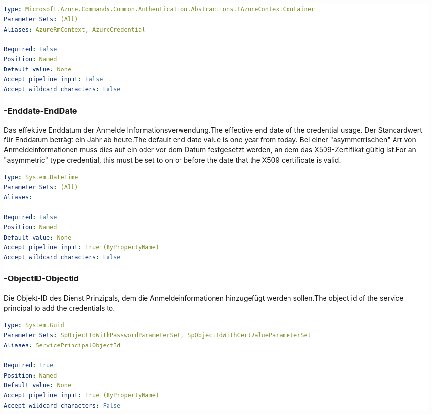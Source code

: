 ```yaml
Type: Microsoft.Azure.Commands.Common.Authentication.Abstractions.IAzureContextContainer
Parameter Sets: (All)
Aliases: AzureRmContext, AzureCredential

Required: False
Position: Named
Default value: None
Accept pipeline input: False
Accept wildcard characters: False
```

### <span data-ttu-id="01971-127">-Enddate</span><span class="sxs-lookup"><span data-stu-id="01971-127">-EndDate</span></span>
<span data-ttu-id="01971-128">Das effektive Enddatum der Anmelde Informationsverwendung.</span><span class="sxs-lookup"><span data-stu-id="01971-128">The effective end date of the credential usage.</span></span>
<span data-ttu-id="01971-129">Der Standardwert für Enddatum beträgt ein Jahr ab heute.</span><span class="sxs-lookup"><span data-stu-id="01971-129">The default end date value is one year from today.</span></span> <span data-ttu-id="01971-130">Bei einer "asymmetrischen" Art von Anmeldeinformationen muss dies auf ein oder vor dem Datum festgesetzt werden, an dem das X509-Zertifikat gültig ist.</span><span class="sxs-lookup"><span data-stu-id="01971-130">For an "asymmetric" type credential, this must be set to on or before the date that the X509 certificate is valid.</span></span>

```yaml
Type: System.DateTime
Parameter Sets: (All)
Aliases:

Required: False
Position: Named
Default value: None
Accept pipeline input: True (ByPropertyName)
Accept wildcard characters: False
```

### <span data-ttu-id="01971-131">-ObjectID</span><span class="sxs-lookup"><span data-stu-id="01971-131">-ObjectId</span></span>
<span data-ttu-id="01971-132">Die Objekt-ID des Dienst Prinzipals, dem die Anmeldeinformationen hinzugefügt werden sollen.</span><span class="sxs-lookup"><span data-stu-id="01971-132">The object id of the service principal to add the credentials to.</span></span>

```yaml
Type: System.Guid
Parameter Sets: SpObjectIdWithPasswordParameterSet, SpObjectIdWithCertValueParameterSet
Aliases: ServicePrincipalObjectId

Required: True
Position: Named
Default value: None
Accept pipeline input: True (ByPropertyName)
Accept wildcard characters: False
```
